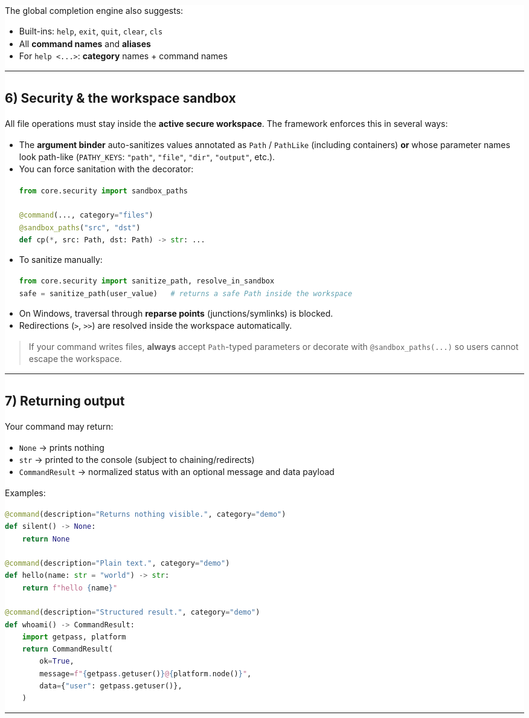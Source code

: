 The global completion engine also suggests:
- Built-ins: `help`, `exit`, `quit`, `clear`, `cls`
- All **command names** and **aliases**
- For `help <...>`: **category** names + command names

---

## 6) Security & the workspace sandbox

All file operations must stay inside the **active secure workspace**. The framework enforces this in several ways:

- The **argument binder** auto-sanitizes values annotated as `Path` / `PathLike` (including containers) **or** whose parameter names look path-like (`PATHY_KEYS`: `"path"`, `"file"`, `"dir"`, `"output"`, etc.).
- You can force sanitation with the decorator:
  ```py
  from core.security import sandbox_paths

  @command(..., category="files")
  @sandbox_paths("src", "dst")
  def cp(*, src: Path, dst: Path) -> str: ...
  ```
- To sanitize manually:
  ```py
  from core.security import sanitize_path, resolve_in_sandbox
  safe = sanitize_path(user_value)   # returns a safe Path inside the workspace
  ```
- On Windows, traversal through **reparse points** (junctions/symlinks) is blocked.
- Redirections (`>`, `>>`) are resolved inside the workspace automatically.

> If your command writes files, **always** accept `Path`-typed parameters or decorate with `@sandbox_paths(...)` so users cannot escape the workspace.

---

## 7) Returning output

Your command may return:
- `None` → prints nothing
- `str`  → printed to the console (subject to chaining/redirects)
- `CommandResult` → normalized status with an optional message and data payload

Examples:
```py
@command(description="Returns nothing visible.", category="demo")
def silent() -> None:
    return None

@command(description="Plain text.", category="demo")
def hello(name: str = "world") -> str:
    return f"hello {name}"

@command(description="Structured result.", category="demo")
def whoami() -> CommandResult:
    import getpass, platform
    return CommandResult(
        ok=True,
        message=f"{getpass.getuser()}@{platform.node()}",
        data={"user": getpass.getuser()},
    )
```

---